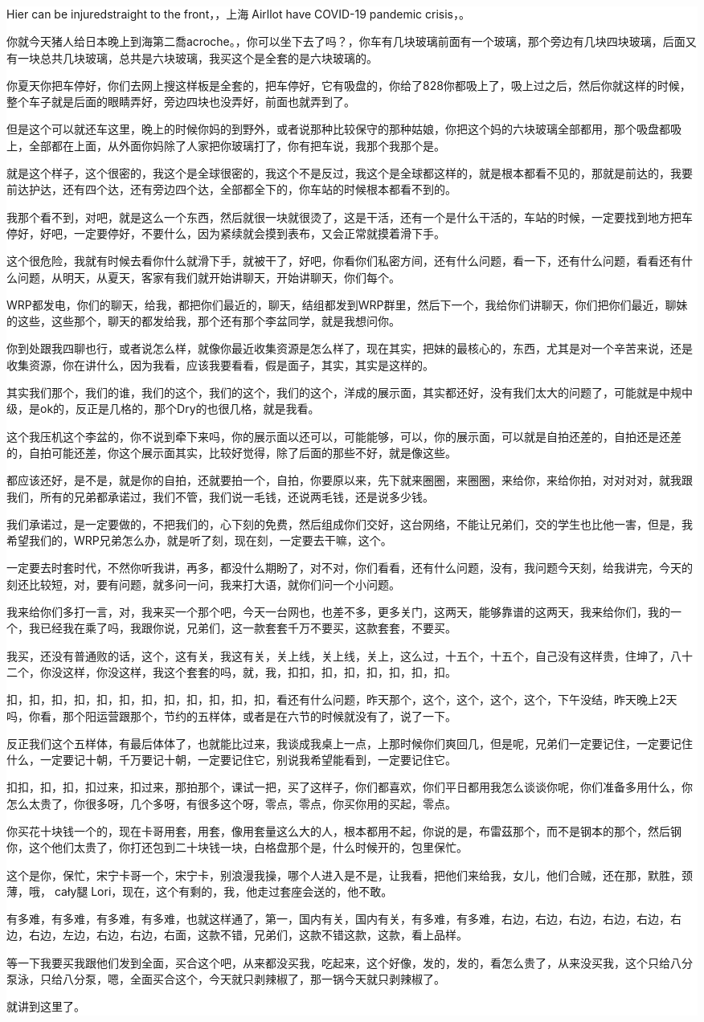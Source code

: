  Hier can be injuredstraight to the front，，上海 Airllot have COVID-19 pandemic crisis，。

你就今天猪人给日本晚上到海第二喬acroche。，你可以坐下去了吗？，你车有几块玻璃前面有一个玻璃，那个旁边有几块四块玻璃，后面又有一块总共几块玻璃，总共是六块玻璃，我买这个是全套的是六块玻璃的。

你夏天你把车停好，你们去网上搜这样板是全套的，把车停好，它有吸盘的，你给了828你都吸上了，吸上过之后，然后你就这样的时候，整个车子就是后面的眼睛弄好，旁边四块也没弄好，前面也就弄到了。

但是这个可以就还车这里，晚上的时候你妈的到野外，或者说那种比较保守的那种姑娘，你把这个妈的六块玻璃全部都用，那个吸盘都吸上，全部都在上面，从外面你妈除了人家把你玻璃打了，你有把车说，我那个我那个是。

就是这个样子，这个很密的，我这个是全球很密的，我这个不是反过，我这个是全球都这样的，就是根本都看不见的，那就是前达的，我要前达护达，还有四个达，还有旁边四个达，全部都全下的，你车站的时候根本都看不到的。

我那个看不到，对吧，就是这么一个东西，然后就很一块就很烫了，这是干活，还有一个是什么干活的，车站的时候，一定要找到地方把车停好，好吧，一定要停好，不要什么，因为紧续就会摸到表布，又会正常就摸着滑下手。

这个很危险，我就有时候去看你什么就滑下手，就被干了，好吧，你看你们私密方间，还有什么问题，看一下，还有什么问题，看看还有什么问题，从明天，从夏天，客家有我们就开始讲聊天，开始讲聊天，你们每个。

WRP都发电，你们的聊天，给我，都把你们最近的，聊天，结组都发到WRP群里，然后下一个，我给你们讲聊天，你们把你们最近，聊妹的这些，这些那个，聊天的都发给我，那个还有那个李盆同学，就是我想问你。

你到处跟我四聊也行，或者说怎么样，就像你最近收集资源是怎么样了，现在其实，把妹的最核心的，东西，尤其是对一个辛苦来说，还是收集资源，你在讲什么，因为我看，应该我要看看，假是面子，其实，其实是这样的。

其实我们那个，我们的谁，我们的这个，我们的这个，我们的这个，洋成的展示面，其实都还好，没有我们太大的问题了，可能就是中规中级，是ok的，反正是几格的，那个Dry的也很几格，就是我看。

这个我压机这个李盆的，你不说到牵下来吗，你的展示面以还可以，可能能够，可以，你的展示面，可以就是自拍还差的，自拍还是还差的，自拍可能还差，你这个展示面其实，比较好觉得，除了后面的那些不好，就是像这些。

都应该还好，是不是，就是你的自拍，还就要拍一个，自拍，你要原以来，先下就来圈圈，来圈圈，来给你，来给你拍，对对对对，就我跟我们，所有的兄弟都承诺过，我们不管，我们说一毛钱，还说两毛钱，还是说多少钱。

我们承诺过，是一定要做的，不把我们的，心下刻的免费，然后组成你们交好，这台网络，不能让兄弟们，交的学生也比他一害，但是，我希望我们的，WRP兄弟怎么办，就是听了刻，现在刻，一定要去干嘛，这个。

一定要去时套时代，不然你听我讲，再多，都没什么期盼了，对不对，你们看看，还有什么问题，没有，我问题今天刻，给我讲完，今天的刻还比较短，对，要有问题，就多问一问，我来打大语，就你们问一个小问题。

我来给你们多打一言，对，我来买一个那个吧，今天一台网也，也差不多，更多关门，这两天，能够靠谱的这两天，我来给你们，我的一个，我已经我在乘了吗，我跟你说，兄弟们，这一款套套千万不要买，这款套套，不要买。

我买，还没有普通败的话，这个，这有关，我这有关，关上线，关上线，关上，这么过，十五个，十五个，自己没有这样贵，住坤了，八十二个，你没这样，你没这样，我这个套套的吗，就，我，扣扣，扣，扣，扣，扣，扣，扣。

扣，扣，扣，扣，扣，扣，扣，扣，扣，扣，扣，扣，看还有什么问题，昨天那个，这个，这个，这个，这个，下午没结，昨天晚上2天吗，你看，那个阳运营跟那个，节约的五样体，或者是在六节的时候就没有了，说了一下。

反正我们这个五样体，有最后体体了，也就能比过来，我谈成我桌上一点，上那时候你们爽回几，但是呢，兄弟们一定要记住，一定要记住什么，一定要记十朝，千万要记十朝，一定要记住它，别说我希望能看到，一定要记住它。

扣扣，扣，扣，扣过来，扣过来，那拍那个，课试一把，买了这样子，你们都喜欢，你们平日都用我怎么谈谈你呢，你们准备多用什么，你怎么太贵了，你很多呀，几个多呀，有很多这个呀，零点，零点，你买你用的买起，零点。

你买花十块钱一个的，现在卡哥用套，用套，像用套量这么大的人，根本都用不起，你说的是，布雷茲那个，而不是钢本的那个，然后钢你，这个他们太贵了，你打还包到二十块钱一块，白格盘那个是，什么时候开的，包里保忙。

这个是你，保忙，宋宁卡哥一个，宋宁卡，别浪漫我操，哪个人进入是不是，让我看，把他们来给我，女儿，他们合贼，还在那，默胜，颈薄，哦， cały腿 Lori，现在，这个有剩的，我，他走过套座会送的，他不敢。

有多难，有多难，有多难，有多难，也就这样通了，第一，国内有关，国内有关，有多难，有多难，右边，右边，右边，右边，右边，右边，右边，左边，右边，右边，右面，这款不错，兄弟们，这款不错这款，这款，看上品样。

等一下我要买我跟他们发到全面，买合这个吧，从来都没买我，吃起来，这个好像，发的，发的，看怎么贵了，从来没买我，这个只给八分泵泳，只给八分泵，嗯，全面买合这个，今天就只剥辣椒了，那一锅今天就只剥辣椒了。

就讲到这里了。